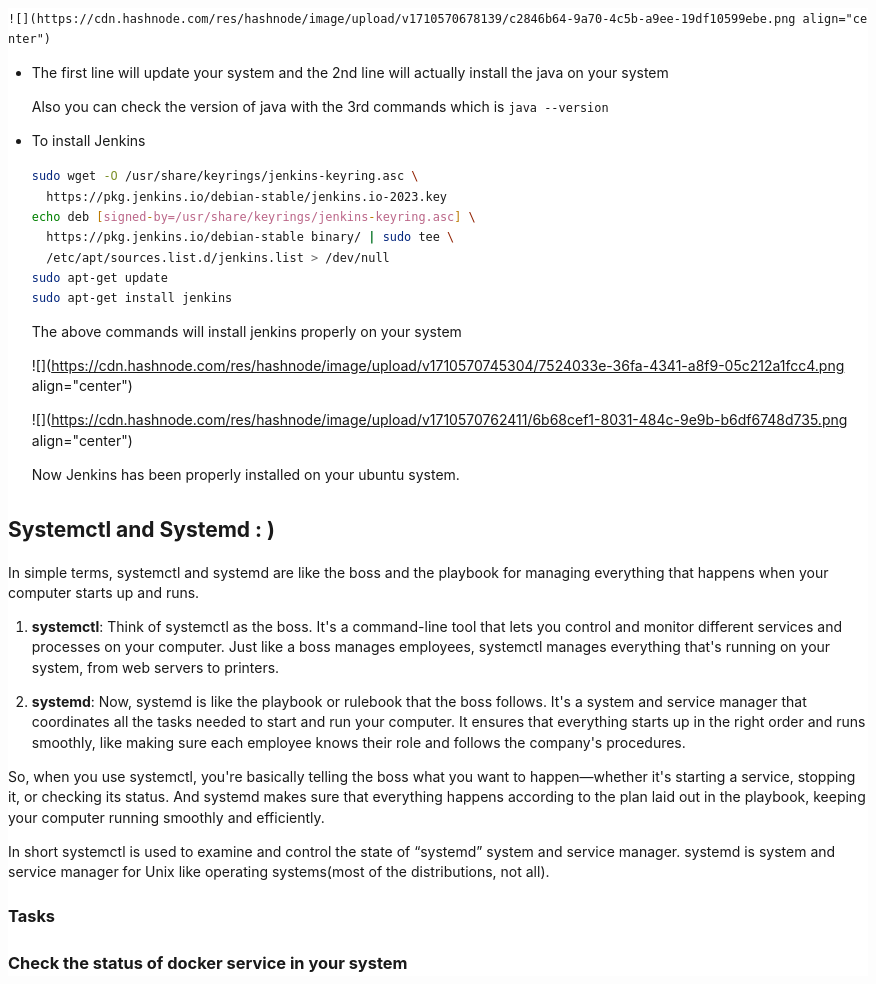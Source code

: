     ![](https://cdn.hashnode.com/res/hashnode/image/upload/v1710570678139/c2846b64-9a70-4c5b-a9ee-19df10599ebe.png align="center")
    
* The first line will update your system and the 2nd line will actually install the java on your system
    
    Also you can check the version of java with the 3rd commands which is `java --version`
    
* To install Jenkins
    
    ```bash
    sudo wget -O /usr/share/keyrings/jenkins-keyring.asc \
      https://pkg.jenkins.io/debian-stable/jenkins.io-2023.key
    echo deb [signed-by=/usr/share/keyrings/jenkins-keyring.asc] \
      https://pkg.jenkins.io/debian-stable binary/ | sudo tee \
      /etc/apt/sources.list.d/jenkins.list > /dev/null
    sudo apt-get update
    sudo apt-get install jenkins
    ```
    
    The above commands will install jenkins properly on your system
    
    ![](https://cdn.hashnode.com/res/hashnode/image/upload/v1710570745304/7524033e-36fa-4341-a8f9-05c212a1fcc4.png align="center")
    
    ![](https://cdn.hashnode.com/res/hashnode/image/upload/v1710570762411/6b68cef1-8031-484c-9e9b-b6df6748d735.png align="center")
    
    Now Jenkins has been properly installed on your ubuntu system.
    

## Systemctl and Systemd : )

In simple terms, systemctl and systemd are like the boss and the playbook for managing everything that happens when your computer starts up and runs.

1. **systemctl**: Think of systemctl as the boss. It's a command-line tool that lets you control and monitor different services and processes on your computer. Just like a boss manages employees, systemctl manages everything that's running on your system, from web servers to printers.
    
2. **systemd**: Now, systemd is like the playbook or rulebook that the boss follows. It's a system and service manager that coordinates all the tasks needed to start and run your computer. It ensures that everything starts up in the right order and runs smoothly, like making sure each employee knows their role and follows the company's procedures.
    

So, when you use systemctl, you're basically telling the boss what you want to happen—whether it's starting a service, stopping it, or checking its status. And systemd makes sure that everything happens according to the plan laid out in the playbook, keeping your computer running smoothly and efficiently.

In short systemctl is used to examine and control the state of “systemd” system and service manager. systemd is system and service manager for Unix like operating systems(most of the distributions, not all).

### Tasks

### Check the status of docker service in your system

